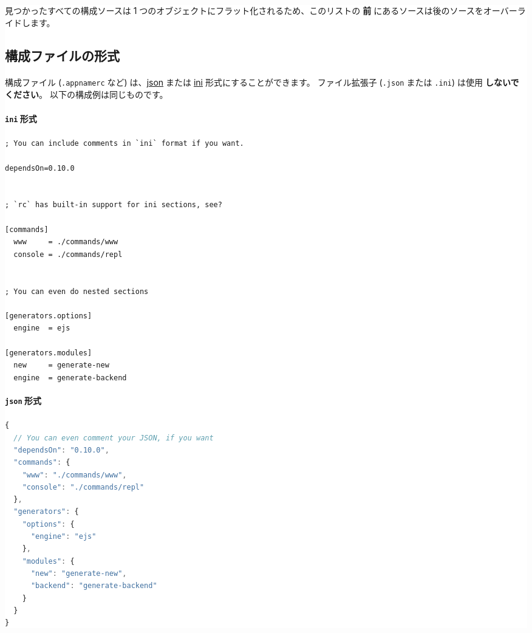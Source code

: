 見つかったすべての構成ソースは 1 つのオブジェクトにフラット化されるため、このリストの **前** にあるソースは後のソースをオーバーライドします。


## <a name="configuration-file-formats"></a>構成ファイルの形式

構成ファイル (`.appnamerc` など) は、[json](http://json.org/example) または [ini](http://en.wikipedia.org/wiki/INI_file) 形式にすることができます。 ファイル拡張子 (`.json` または `.ini`) は使用 **しないでください**。 以下の構成例は同じものです。


#### <a name="formatted-as-ini"></a>`ini` 形式

```
; You can include comments in `ini` format if you want.

dependsOn=0.10.0


; `rc` has built-in support for ini sections, see?

[commands]
  www     = ./commands/www
  console = ./commands/repl


; You can even do nested sections

[generators.options]
  engine  = ejs

[generators.modules]
  new     = generate-new
  engine  = generate-backend

```

#### <a name="formatted-as-json"></a>`json` 形式

```javascript
{
  // You can even comment your JSON, if you want
  "dependsOn": "0.10.0",
  "commands": {
    "www": "./commands/www",
    "console": "./commands/repl"
  },
  "generators": {
    "options": {
      "engine": "ejs"
    },
    "modules": {
      "new": "generate-new",
      "backend": "generate-backend"
    }
  }
}
```
